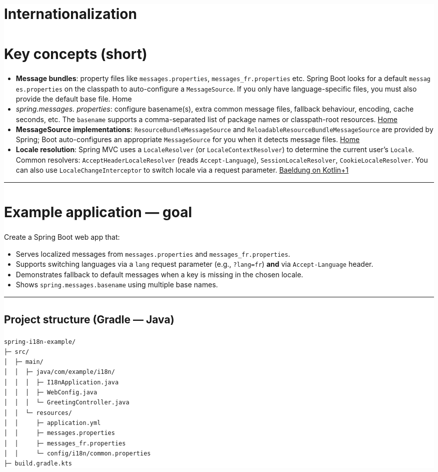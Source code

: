 # Internationalization

# Key concepts (short)

- **Message bundles**: property files like `messages.properties`, `messages_fr.properties` etc. Spring Boot looks for a default `messages.properties` on the classpath to auto-configure a `MessageSource`. If you only have language-specific files, you must also provide the default base file. Home
- *spring.messages. properties*: configure basename(s), extra common message files, fallback behaviour, encoding, cache seconds, etc. The `basename` supports a comma-separated list of package names or classpath-root resources. [Home](https://docs.spring.io/spring-boot/reference/features/internationalization.html?utm_source=chatgpt.com)
- **MessageSource implementations**: `ResourceBundleMessageSource` and `ReloadableResourceBundleMessageSource` are provided by Spring; Boot auto-configures an appropriate `MessageSource` for you when it detects message files. [Home](https://docs.spring.io/spring-framework/docs/current/javadoc-api/org/springframework/context/MessageSource.html?utm_source=chatgpt.com)
- **Locale resolution**: Spring MVC uses a `LocaleResolver` (or `LocaleContextResolver`) to determine the current user’s `Locale`. Common resolvers: `AcceptHeaderLocaleResolver` (reads `Accept-Language`), `SessionLocaleResolver`, `CookieLocaleResolver`. You can also use `LocaleChangeInterceptor` to switch locale via a request parameter. [Baeldung on Kotlin+1](https://www.baeldung.com/spring-boot-internationalization?utm_source=chatgpt.com)

---

# Example application — goal

Create a Spring Boot web app that:

- Serves localized messages from `messages.properties` and `messages_fr.properties`.
- Supports switching languages via a `lang` request parameter (e.g., `?lang=fr`) **and** via `Accept-Language` header.
- Demonstrates fallback to default messages when a key is missing in the chosen locale.
- Shows `spring.messages.basename` using multiple base names.

---

## Project structure (Gradle — Java)

```
spring-i18n-example/
├─ src/
│  ├─ main/
│  │  ├─ java/com/example/i18n/
│  │  │  ├─ I18nApplication.java
│  │  │  ├─ WebConfig.java
│  │  │  └─ GreetingController.java
│  │  └─ resources/
│  │     ├─ application.yml
│  │     ├─ messages.properties
│  │     ├─ messages_fr.properties
│  │     └─ config/i18n/common.properties
├─ build.gradle.kts
```

